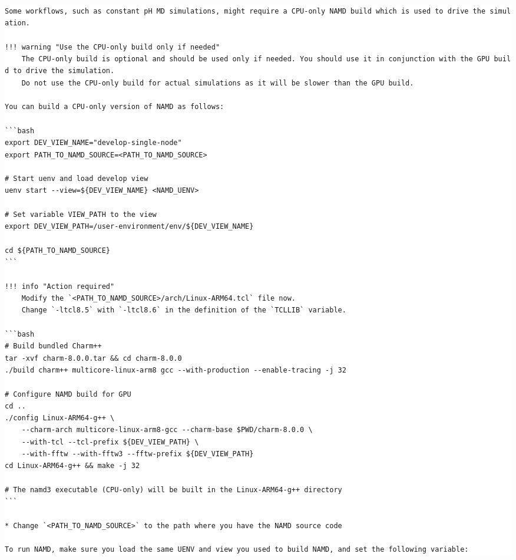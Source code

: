     Some workflows, such as constant pH MD simulations, might require a CPU-only NAMD build which is used to drive the simulation.

    !!! warning "Use the CPU-only build only if needed"
        The CPU-only build is optional and should be used only if needed. You should use it in conjunction with the GPU build to drive the simulation.
        Do not use the CPU-only build for actual simulations as it will be slower than the GPU build.

    You can build a CPU-only version of NAMD as follows:

    ```bash
    export DEV_VIEW_NAME="develop-single-node"
    export PATH_TO_NAMD_SOURCE=<PATH_TO_NAMD_SOURCE>

    # Start uenv and load develop view
    uenv start --view=${DEV_VIEW_NAME} <NAMD_UENV>

    # Set variable VIEW_PATH to the view
    export DEV_VIEW_PATH=/user-environment/env/${DEV_VIEW_NAME}

    cd ${PATH_TO_NAMD_SOURCE}
    ```

    !!! info "Action required"
        Modify the `<PATH_TO_NAMD_SOURCE>/arch/Linux-ARM64.tcl` file now.
        Change `-ltcl8.5` with `-ltcl8.6` in the definition of the `TCLLIB` variable.

    ```bash
    # Build bundled Charm++
    tar -xvf charm-8.0.0.tar && cd charm-8.0.0
    ./build charm++ multicore-linux-arm8 gcc --with-production --enable-tracing -j 32

    # Configure NAMD build for GPU
    cd ..
    ./config Linux-ARM64-g++ \
        --charm-arch multicore-linux-arm8-gcc --charm-base $PWD/charm-8.0.0 \
        --with-tcl --tcl-prefix ${DEV_VIEW_PATH} \
        --with-fftw --with-fftw3 --fftw-prefix ${DEV_VIEW_PATH}
    cd Linux-ARM64-g++ && make -j 32

    # The namd3 executable (CPU-only) will be built in the Linux-ARM64-g++ directory
    ```

    * Change `<PATH_TO_NAMD_SOURCE>` to the path where you have the NAMD source code

    To run NAMD, make sure you load the same UENV and view you used to build NAMD, and set the following variable:
